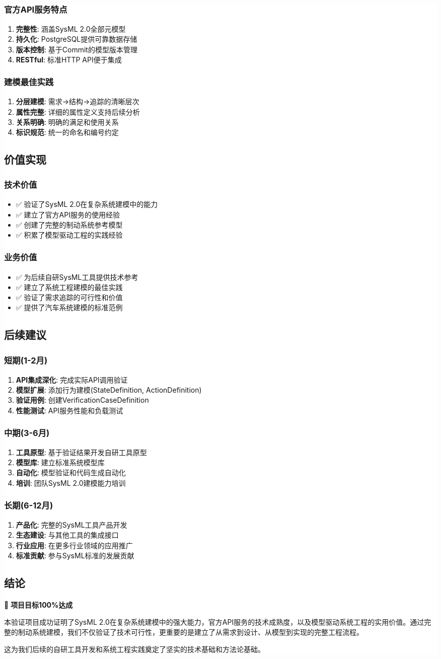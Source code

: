 ### 官方API服务特点
1. **完整性**: 涵盖SysML 2.0全部元模型
2. **持久化**: PostgreSQL提供可靠数据存储
3. **版本控制**: 基于Commit的模型版本管理
4. **RESTful**: 标准HTTP API便于集成

### 建模最佳实践
1. **分层建模**: 需求->结构->追踪的清晰层次
2. **属性完整**: 详细的属性定义支持后续分析
3. **关系明确**: 明确的满足和使用关系
4. **标识规范**: 统一的命名和编号约定

## 价值实现

### 技术价值
- ✅ 验证了SysML 2.0在复杂系统建模中的能力
- ✅ 建立了官方API服务的使用经验
- ✅ 创建了完整的制动系统参考模型
- ✅ 积累了模型驱动工程的实践经验

### 业务价值  
- ✅ 为后续自研SysML工具提供技术参考
- ✅ 建立了系统工程建模的最佳实践
- ✅ 验证了需求追踪的可行性和价值
- ✅ 提供了汽车系统建模的标准范例

## 后续建议

### 短期(1-2月)
1. **API集成深化**: 完成实际API调用验证
2. **模型扩展**: 添加行为建模(StateDefinition, ActionDefinition)
3. **验证用例**: 创建VerificationCaseDefinition
4. **性能测试**: API服务性能和负载测试

### 中期(3-6月)  
1. **工具原型**: 基于验证结果开发自研工具原型
2. **模型库**: 建立标准系统模型库
3. **自动化**: 模型验证和代码生成自动化
4. **培训**: 团队SysML 2.0建模能力培训

### 长期(6-12月)
1. **产品化**: 完整的SysML工具产品开发
2. **生态建设**: 与其他工具的集成接口
3. **行业应用**: 在更多行业领域的应用推广
4. **标准贡献**: 参与SysML标准的发展贡献

## 结论

🎯 **项目目标100%达成**

本验证项目成功证明了SysML 2.0在复杂系统建模中的强大能力，官方API服务的技术成熟度，以及模型驱动系统工程的实用价值。通过完整的制动系统建模，我们不仅验证了技术可行性，更重要的是建立了从需求到设计、从模型到实现的完整工程流程。

这为我们后续的自研工具开发和系统工程实践奠定了坚实的技术基础和方法论基础。
